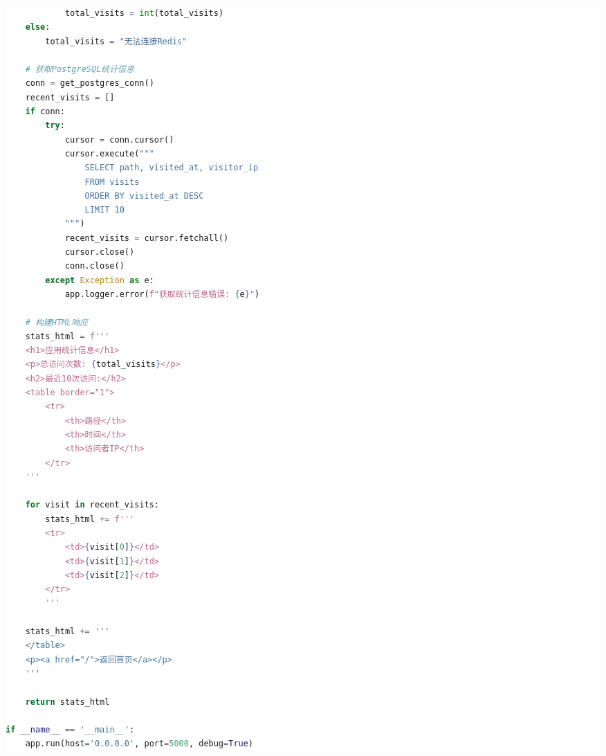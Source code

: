 ```python
            total_visits = int(total_visits)
    else:
        total_visits = "无法连接Redis"
    
    # 获取PostgreSQL统计信息
    conn = get_postgres_conn()
    recent_visits = []
    if conn:
        try:
            cursor = conn.cursor()
            cursor.execute("""
                SELECT path, visited_at, visitor_ip 
                FROM visits 
                ORDER BY visited_at DESC 
                LIMIT 10
            """)
            recent_visits = cursor.fetchall()
            cursor.close()
            conn.close()
        except Exception as e:
            app.logger.error(f"获取统计信息错误: {e}")
    
    # 构建HTML响应
    stats_html = f'''
    <h1>应用统计信息</h1>
    <p>总访问次数: {total_visits}</p>
    <h2>最近10次访问:</h2>
    <table border="1">
        <tr>
            <th>路径</th>
            <th>时间</th>
            <th>访问者IP</th>
        </tr>
    '''
    
    for visit in recent_visits:
        stats_html += f'''
        <tr>
            <td>{visit[0]}</td>
            <td>{visit[1]}</td>
            <td>{visit[2]}</td>
        </tr>
        '''
    
    stats_html += '''
    </table>
    <p><a href="/">返回首页</a></p>
    '''
    
    return stats_html

if __name__ == '__main__':
    app.run(host='0.0.0.0', port=5000, debug=True)
```
